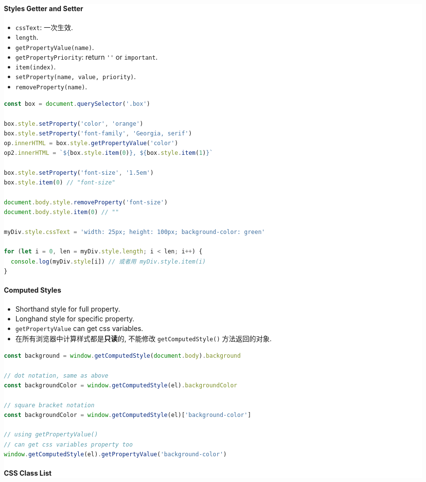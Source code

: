 #### Styles Getter and Setter

- `cssText`: 一次生效.
- `length`.
- `getPropertyValue(name)`.
- `getPropertyPriority`: return `''` or `important`.
- `item(index)`.
- `setProperty(name, value, priority)`.
- `removeProperty(name)`.

```ts
const box = document.querySelector('.box')

box.style.setProperty('color', 'orange')
box.style.setProperty('font-family', 'Georgia, serif')
op.innerHTML = box.style.getPropertyValue('color')
op2.innerHTML = `${box.style.item(0)}, ${box.style.item(1)}`

box.style.setProperty('font-size', '1.5em')
box.style.item(0) // "font-size"

document.body.style.removeProperty('font-size')
document.body.style.item(0) // ""

myDiv.style.cssText = 'width: 25px; height: 100px; background-color: green'

for (let i = 0, len = myDiv.style.length; i < len; i++) {
  console.log(myDiv.style[i]) // 或者用 myDiv.style.item(i)
}
```

#### Computed Styles

- Shorthand style for full property.
- Longhand style for specific property.
- `getPropertyValue` can get css variables.
- 在所有浏览器中计算样式都是**只读**的, 不能修改 `getComputedStyle()` 方法返回的对象.

```ts
const background = window.getComputedStyle(document.body).background

// dot notation, same as above
const backgroundColor = window.getComputedStyle(el).backgroundColor

// square bracket notation
const backgroundColor = window.getComputedStyle(el)['background-color']

// using getPropertyValue()
// can get css variables property too
window.getComputedStyle(el).getPropertyValue('background-color')
```

#### CSS Class List
